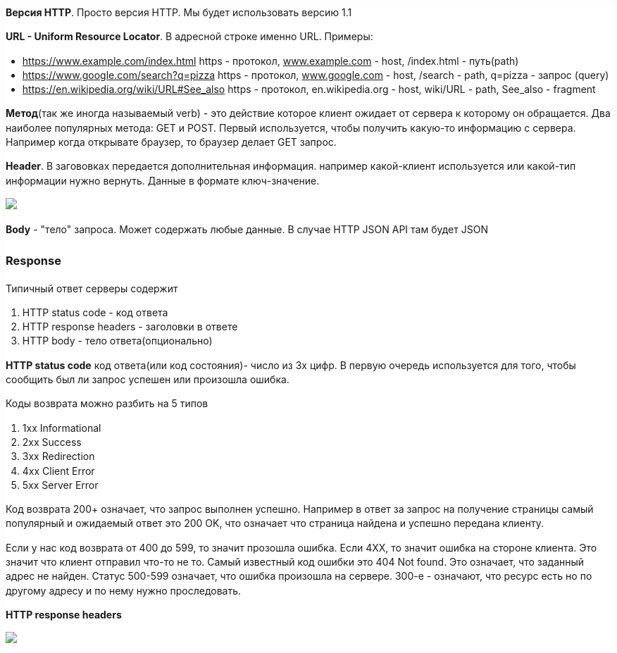 **Версия HTTP**. Просто версия HTTP. Мы будет использовать версию 1.1

**URL - Uniform Resource Locator**. В адресной строке именно URL.
Примеры:
  - https://www.example.com/index.html  https - протокол, www.example.com - host, /index.html - путь(path)
  - https://www.google.com/search?q=pizza https - протокол, www.google.com - host, /search - path, q=pizza - запрос (query)
  - https://en.wikipedia.org/wiki/URL#See_also  https - протокол, en.wikipedia.org - host, wiki/URL - path, See_also - fragment 

**Метод**(так же иногда называемый verb) - это действие которое клиент ожидает от сервера к которому он обращается.
Два наиболее популярных метода: GET и POST. Первый используется, чтобы получить какую-то информацию с сервера.
Например когда открывате браузер, то браузер делает GET запрос.

**Header**. В загововках передается дополнительная информация. например какой-клиент используется или какой-тип информации нужно вернуть. Данные в формате ключ-значение.

![](https://www.cloudflare.com/img/learning/ddos/glossary/hypertext-transfer-protocol-http/http-request-headers.png)

**Body** - "тело" запроса. Может содержать любые данные. В случае HTTP JSON API там будет JSON

### Response

Типичный ответ серверы содержит

1. HTTP status code - код ответа
2. HTTP response headers - заголовки в ответе
3. HTTP body - тело ответа(опционально)

**HTTP status code** код ответа(или код состояния)- число из 3х цифр.
В первую очередь используется для того, чтобы сообщить был ли запрос успешен или произошла ошибка.

Коды возврата можно разбить на 5 типов

1. 1xx Informational
2. 2xx Success
3. 3xx Redirection
4. 4xx Client Error
4. 5xx Server Error

Код возврата 200+ означает, что запрос выполнен успешно. Например в ответ за запрос
на получение страницы самый популярный и ожидаемый ответ это 200 OK, что означает
что страница найдена и успешно передана клиенту.

Если у нас код возврата от 400 до 599, то значит прозошла ошибка. Если 4XX, то значит ошибка
на стороне клиента. Это значит что клиент отправил что-то не то. Самый известный код ошибки
это 404 Not found. Это означает, что заданный адрес не найден.
Статус 500-599 означает, что ошибка произошла на сервере.
300-е - означают, что ресурс есть но по другому адресу и по нему нужно проследовать.

**HTTP response headers**

![](https://www.cloudflare.com/img/learning/ddos/glossary/hypertext-transfer-protocol-http/http-response-headers.png)
